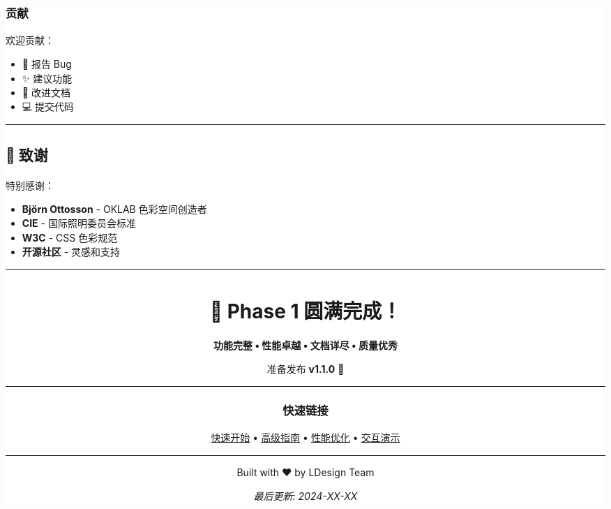 ### 贡献

欢迎贡献：

- 🐛 报告 Bug
- ✨ 建议功能
- 📝 改进文档
- 💻 提交代码

---

## 🎊 致谢

特别感谢：

- **Björn Ottosson** - OKLAB 色彩空间创造者
- **CIE** - 国际照明委员会标准
- **W3C** - CSS 色彩规范
- **开源社区** - 灵感和支持

---

<div align="center">

# 🎉 Phase 1 圆满完成！

**功能完整 • 性能卓越 • 文档详尽 • 质量优秀**

准备发布 **v1.1.0** 🚀

---

### 快速链接

[快速开始](./QUICK_START_v1.1.md) •
[高级指南](./docs/ADVANCED_COLOR_SPACES.md) •
[性能优化](./docs/PERFORMANCE.md) •
[交互演示](./examples/advanced-features.html)

---

Built with ❤️ by LDesign Team

_最后更新: 2024-XX-XX_

</div>
